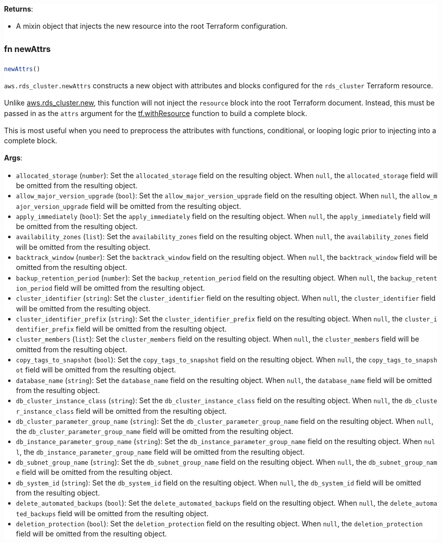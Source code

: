 **Returns**:
- A mixin object that injects the new resource into the root Terraform configuration.


### fn newAttrs

```ts
newAttrs()
```


`aws.rds_cluster.newAttrs` constructs a new object with attributes and blocks configured for the `rds_cluster`
Terraform resource.

Unlike [aws.rds_cluster.new](#fn-new), this function will not inject the `resource`
block into the root Terraform document. Instead, this must be passed in as the `attrs` argument for the
[tf.withResource](https://github.com/tf-libsonnet/core/tree/main/docs#fn-withresource) function to build a complete block.

This is most useful when you need to preprocess the attributes with functions, conditional, or looping logic prior to
injecting into a complete block.

**Args**:
  - `allocated_storage` (`number`): Set the `allocated_storage` field on the resulting object. When `null`, the `allocated_storage` field will be omitted from the resulting object.
  - `allow_major_version_upgrade` (`bool`): Set the `allow_major_version_upgrade` field on the resulting object. When `null`, the `allow_major_version_upgrade` field will be omitted from the resulting object.
  - `apply_immediately` (`bool`): Set the `apply_immediately` field on the resulting object. When `null`, the `apply_immediately` field will be omitted from the resulting object.
  - `availability_zones` (`list`): Set the `availability_zones` field on the resulting object. When `null`, the `availability_zones` field will be omitted from the resulting object.
  - `backtrack_window` (`number`): Set the `backtrack_window` field on the resulting object. When `null`, the `backtrack_window` field will be omitted from the resulting object.
  - `backup_retention_period` (`number`): Set the `backup_retention_period` field on the resulting object. When `null`, the `backup_retention_period` field will be omitted from the resulting object.
  - `cluster_identifier` (`string`): Set the `cluster_identifier` field on the resulting object. When `null`, the `cluster_identifier` field will be omitted from the resulting object.
  - `cluster_identifier_prefix` (`string`): Set the `cluster_identifier_prefix` field on the resulting object. When `null`, the `cluster_identifier_prefix` field will be omitted from the resulting object.
  - `cluster_members` (`list`): Set the `cluster_members` field on the resulting object. When `null`, the `cluster_members` field will be omitted from the resulting object.
  - `copy_tags_to_snapshot` (`bool`): Set the `copy_tags_to_snapshot` field on the resulting object. When `null`, the `copy_tags_to_snapshot` field will be omitted from the resulting object.
  - `database_name` (`string`): Set the `database_name` field on the resulting object. When `null`, the `database_name` field will be omitted from the resulting object.
  - `db_cluster_instance_class` (`string`): Set the `db_cluster_instance_class` field on the resulting object. When `null`, the `db_cluster_instance_class` field will be omitted from the resulting object.
  - `db_cluster_parameter_group_name` (`string`): Set the `db_cluster_parameter_group_name` field on the resulting object. When `null`, the `db_cluster_parameter_group_name` field will be omitted from the resulting object.
  - `db_instance_parameter_group_name` (`string`): Set the `db_instance_parameter_group_name` field on the resulting object. When `null`, the `db_instance_parameter_group_name` field will be omitted from the resulting object.
  - `db_subnet_group_name` (`string`): Set the `db_subnet_group_name` field on the resulting object. When `null`, the `db_subnet_group_name` field will be omitted from the resulting object.
  - `db_system_id` (`string`): Set the `db_system_id` field on the resulting object. When `null`, the `db_system_id` field will be omitted from the resulting object.
  - `delete_automated_backups` (`bool`): Set the `delete_automated_backups` field on the resulting object. When `null`, the `delete_automated_backups` field will be omitted from the resulting object.
  - `deletion_protection` (`bool`): Set the `deletion_protection` field on the resulting object. When `null`, the `deletion_protection` field will be omitted from the resulting object.